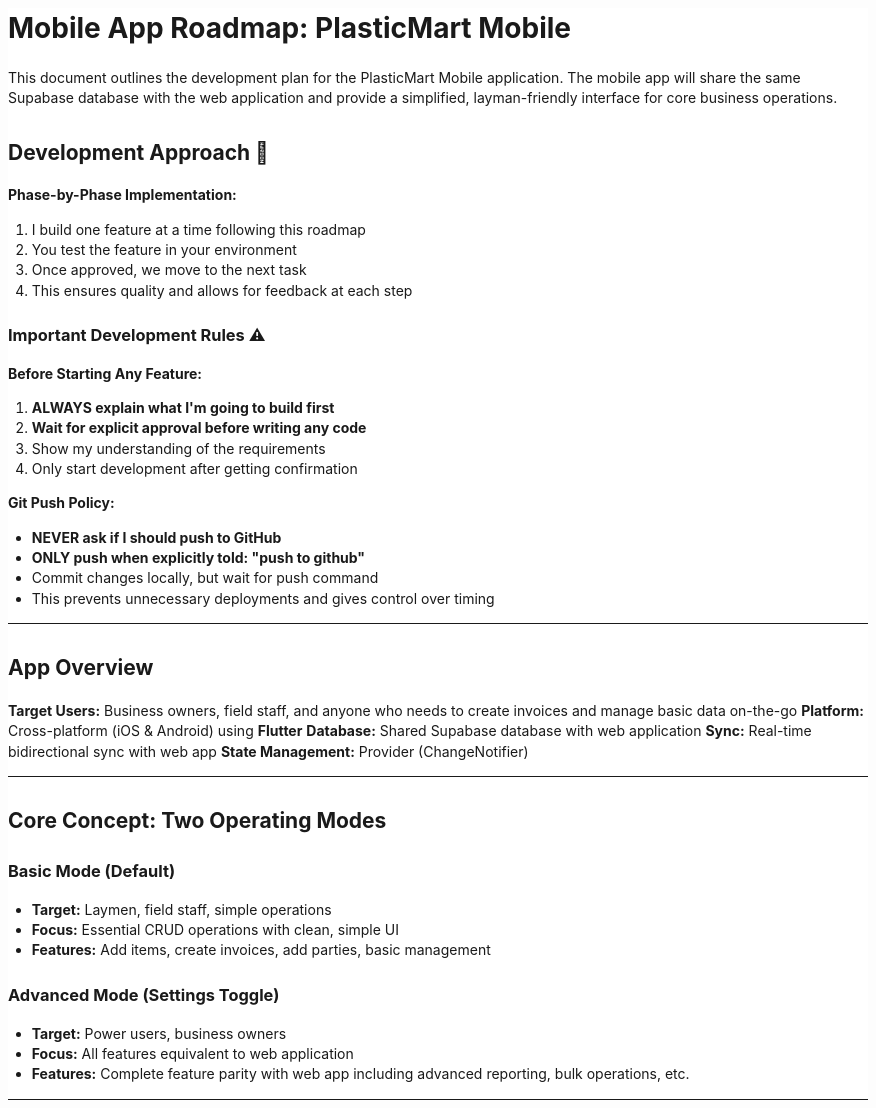 # Mobile App Roadmap: PlasticMart Mobile

This document outlines the development plan for the PlasticMart Mobile application. The mobile app will share the same Supabase database with the web application and provide a simplified, layman-friendly interface for core business operations.

## **Development Approach** 🚀
**Phase-by-Phase Implementation:**
1. I build one feature at a time following this roadmap
2. You test the feature in your environment
3. Once approved, we move to the next task
4. This ensures quality and allows for feedback at each step

### **Important Development Rules** ⚠️
**Before Starting Any Feature:**
1. **ALWAYS explain what I'm going to build first**
2. **Wait for explicit approval before writing any code**
3. Show my understanding of the requirements
4. Only start development after getting confirmation

**Git Push Policy:**
- **NEVER ask if I should push to GitHub**
- **ONLY push when explicitly told: "push to github"**
- Commit changes locally, but wait for push command
- This prevents unnecessary deployments and gives control over timing

---

## **App Overview**

**Target Users:** Business owners, field staff, and anyone who needs to create invoices and manage basic data on-the-go
**Platform:** Cross-platform (iOS & Android) using **Flutter**
**Database:** Shared Supabase database with web application
**Sync:** Real-time bidirectional sync with web app
**State Management:** Provider (ChangeNotifier)

---

## **Core Concept: Two Operating Modes**

### **Basic Mode (Default)**
- **Target:** Laymen, field staff, simple operations
- **Focus:** Essential CRUD operations with clean, simple UI
- **Features:** Add items, create invoices, add parties, basic management

### **Advanced Mode (Settings Toggle)**
- **Target:** Power users, business owners
- **Focus:** All features equivalent to web application
- **Features:** Complete feature parity with web app including advanced reporting, bulk operations, etc.

---